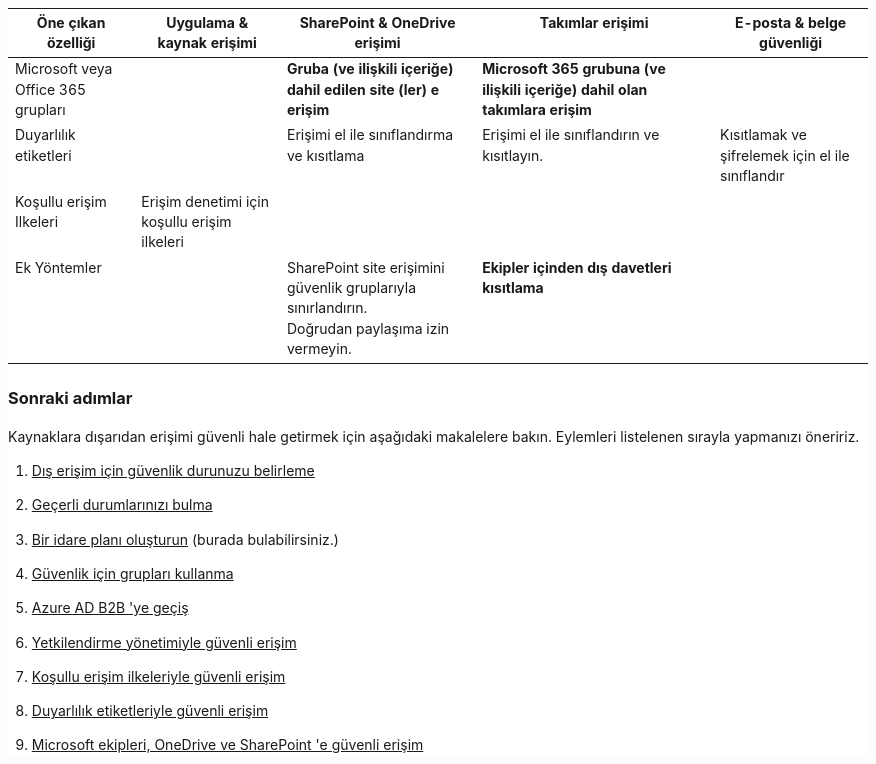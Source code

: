|Öne çıkan özelliği | Uygulama & kaynak erişimi| SharePoint & OneDrive erişimi| Takımlar erişimi| E-posta & belge güvenliği |
| - |-|-|-|-|
| Microsoft veya Office 365 grupları| | **Gruba (ve ilişkili içeriğe) dahil edilen site (ler) e erişim**|**Microsoft 365 grubuna (ve ilişkili içeriğe) dahil olan takımlara erişim**|  |
| Duyarlılık etiketleri| | Erişimi el ile sınıflandırma ve kısıtlama| Erişimi el ile sınıflandırın ve kısıtlayın.| Kısıtlamak ve şifrelemek için el ile sınıflandır |
| Koşullu erişim Ilkeleri| Erişim denetimi için koşullu erişim ilkeleri| | |  |
| Ek Yöntemler| | SharePoint site erişimini güvenlik gruplarıyla sınırlandırın.<br>Doğrudan paylaşıma izin vermeyin.| **Ekipler içinden dış davetleri kısıtlama**|  |


### <a name="next-steps"></a>Sonraki adımlar

Kaynaklara dışarıdan erişimi güvenli hale getirmek için aşağıdaki makalelere bakın. Eylemleri listelenen sırayla yapmanızı öneririz.

1. [Dış erişim için güvenlik durunuzu belirleme](1-secure-access-posture.md)

2. [Geçerli durumlarınızı bulma](2-secure-access-current-state.md)

3. [Bir idare planı oluşturun](3-secure-access-plan.md) (burada bulabilirsiniz.)

4. [Güvenlik için grupları kullanma](4-secure-access-groups.md)

5. [Azure AD B2B 'ye geçiş](5-secure-access-b2b.md)

6. [Yetkilendirme yönetimiyle güvenli erişim](6-secure-access-entitlement-managment.md)

7. [Koşullu erişim ilkeleriyle güvenli erişim](7-secure-access-conditional-access.md)

8. [Duyarlılık etiketleriyle güvenli erişim](8-secure-access-sensitivity-labels.md)

9. [Microsoft ekipleri, OneDrive ve SharePoint 'e güvenli erişim](9-secure-access-teams-sharepoint.md)